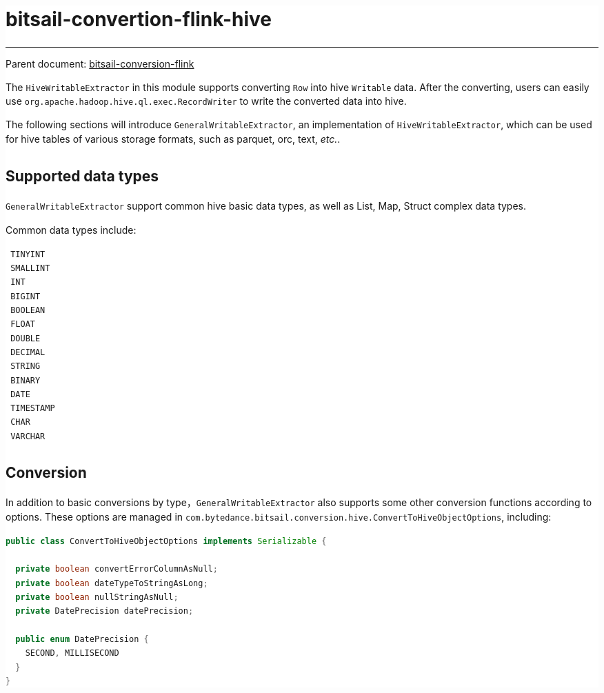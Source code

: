 # bitsail-convertion-flink-hive

-----

Parent document: [bitsail-conversion-flink](./introduction.md)

The `HiveWritableExtractor` in this module supports converting `Row` into hive `Writable` data.
After the converting, users can easily use `org.apache.hadoop.hive.ql.exec.RecordWriter` to write the converted data
into hive.

The following sections will introduce `GeneralWritableExtractor`, an implementation of `HiveWritableExtractor`, which
can be used for hive tables of various storage formats, such as parquet, orc, text, <i>etc.</i>.

## Supported data types

`GeneralWritableExtractor` support common hive basic data types, as well as List, Map, Struct complex data types.

Common data types include:

```text
 TINYINT
 SMALLINT
 INT
 BIGINT
 BOOLEAN
 FLOAT
 DOUBLE
 DECIMAL
 STRING
 BINARY
 DATE
 TIMESTAMP
 CHAR
 VARCHAR
```

## Conversion

In addition to basic conversions by type，`GeneralWritableExtractor` also supports some other conversion functions
according to options.
These options are managed in `com.bytedance.bitsail.conversion.hive.ConvertToHiveObjectOptions`, including:

```java
public class ConvertToHiveObjectOptions implements Serializable {

  private boolean convertErrorColumnAsNull;
  private boolean dateTypeToStringAsLong;
  private boolean nullStringAsNull;
  private DatePrecision datePrecision;

  public enum DatePrecision {
    SECOND, MILLISECOND
  }
}
```
